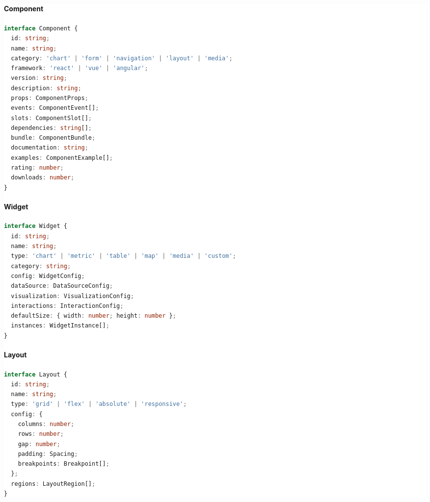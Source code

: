 #### Component
```typescript
interface Component {
  id: string;
  name: string;
  category: 'chart' | 'form' | 'navigation' | 'layout' | 'media';
  framework: 'react' | 'vue' | 'angular';
  version: string;
  description: string;
  props: ComponentProps;
  events: ComponentEvent[];
  slots: ComponentSlot[];
  dependencies: string[];
  bundle: ComponentBundle;
  documentation: string;
  examples: ComponentExample[];
  rating: number;
  downloads: number;
}
```

#### Widget
```typescript
interface Widget {
  id: string;
  name: string;
  type: 'chart' | 'metric' | 'table' | 'map' | 'media' | 'custom';
  category: string;
  config: WidgetConfig;
  dataSource: DataSourceConfig;
  visualization: VisualizationConfig;
  interactions: InteractionConfig;
  defaultSize: { width: number; height: number };
  instances: WidgetInstance[];
}
```

#### Layout
```typescript
interface Layout {
  id: string;
  name: string;
  type: 'grid' | 'flex' | 'absolute' | 'responsive';
  config: {
    columns: number;
    rows: number;
    gap: number;
    padding: Spacing;
    breakpoints: Breakpoint[];
  };
  regions: LayoutRegion[];
}
```
